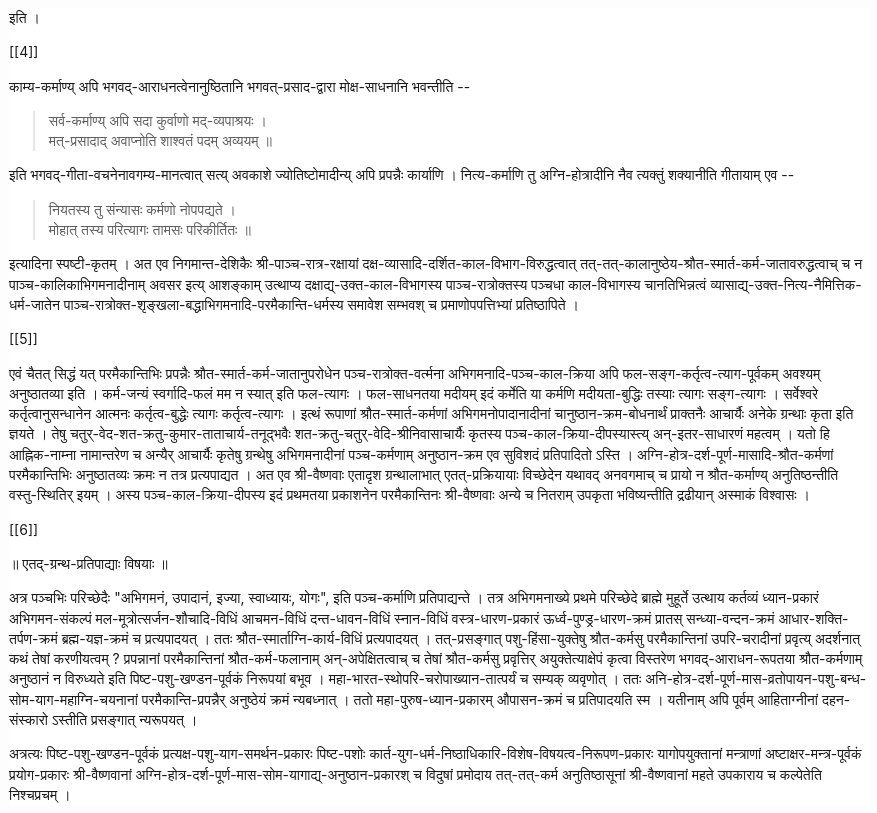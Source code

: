 इति । 

[[4]]

काम्य-कर्माण्य् अपि भगवद्-आराधनत्वेनानुष्ठितानि भगवत्-प्रसाद-द्वारा मोक्ष-साधनानि 
भवन्तीति --

> सर्व-कर्माण्य् अपि सदा कुर्वाणो मद्-व्यपाश्रयः ।  
मत्-प्रसादाद् अवाप्नोति शाश्वतं पदम् अव्ययम् ॥

इति भगवद्-गीता-वचनेनावगम्य-मानत्वात् सत्य् अवकाशे ज्योतिष्टोमादीन्य् अपि प्रपन्नैः कार्याणि । नित्य-कर्माणि तु अग्नि-होत्रादीनि नैव त्यक्तुं शक्यानीति गीतायाम् एव -- 

> नियतस्य तु संन्यासः कर्मणो नोपपद्यते ।  
मोहात् तस्य परित्यागः तामसः परिकीर्तितः ॥

इत्यादिना स्पष्टी-कृतम् । अत एव निगमान्त-देशिकैः श्री-पाञ्च-रात्र-रक्षायां दक्ष-व्यासादि-दर्शित-काल-विभाग-विरुद्धत्वात् तत्-तत्-कालानुष्ठेय-श्रौत-स्मार्त-कर्म-जातावरुद्धत्वाच् च न पाञ्च-कालिकाभिगमनादीनाम् अवसर इत्य् आशङ्काम् उत्थाप्य दक्षाद्य्-उक्त-काल-विभागस्य पाञ्च-रात्रोक्तस्य पञ्चधा काल-विभागस्य चानतिभिन्नत्वं व्यासाद्य्-उक्त-नित्य-नैमित्तिक-धर्म-जातेन पाञ्च-रात्रोक्त-शृङ्खला-बद्धाभिगमनादि-परमैकान्ति-धर्मस्य समावेश सम्भवश् च प्रमाणोपपत्तिभ्यां प्रतिष्ठापिते । 

[[5]]

एवं चैतत् सिद्धं यत् परमैकान्तिभिः प्रपन्नैः श्रौत-स्मार्त-कर्म-जातानुपरोधेन पञ्च-रात्रोक्त-वर्त्मना अभिगमनादि-पञ्च-काल-क्रिया अपि फल-सङ्ग-कर्तृत्व-त्याग-पूर्वकम् अवश्यम् अनुष्ठातव्या इति । कर्म-जन्यं स्वर्गादि-फलं मम न स्यात् इति फल-त्यागः । फल-साधनतया मदीयम् इदं कर्मेति या कर्मणि मदीयता-बुद्धिः तस्याः त्यागः सङ्ग-त्यागः । सर्वेश्वरे कर्तृत्वानुसन्धानेन आत्मनः कर्तृत्व-बुद्धेः त्यागः कर्तृत्व-त्यागः । इत्थं रूपाणां श्रौत-स्मार्त-कर्मणां अभिगमनोपादानादीनां चानुष्ठान-क्रम-बोधनार्थं प्राक्तनैः आचार्यैः अनेके ग्रन्थाः कृता इति ज्ञयते । तेषु चतुर्-वेद-शत-क्रतु-कुमार-ताताचार्य-तनूद्भवैः शत-क्रतु-चतुर्-वेदि-श्रीनिवासाचार्यैः कृतस्य पञ्च-काल-क्रिया-दीपस्यास्त्य् अन्-इतर-साधारणं महत्वम् । यतो हि आह्निक-नाम्ना नामान्तरेण च अन्यैर् आचार्यैः कृतेषु ग्रन्थेषु अभिगमनादीनां पञ्च-कर्मणाम् अनुष्ठान-क्रम एव सुविशदं प्रतिपादितो ऽस्ति । अग्नि-होत्र-दर्श-पूर्ण-मासादि-श्रौत-कर्मणां परमैकान्तिभिः अनुष्ठातव्यः क्रमः न तत्र प्रत्यपाद्यत । अत एव श्री-वैष्णवाः एतादृश ग्रन्थालाभात् एतत्-प्रक्रियायाः विच्छेदेन यथावद् अनवगमाच् च प्रायो न श्रौत-कर्माण्य् अनुतिष्ठन्तीति वस्तु-स्थितिर् इयम् । अस्य पञ्च-काल-क्रिया-दीपस्य इदं प्रथमतया प्रकाशनेन परमैकान्तिनः श्री-वैष्णवाः अन्ये च नितराम् उपकृता भविष्यन्तीति द्रढीयान् अस्माकं विश्वासः । 

[[6]]

॥ एतद्-ग्रन्थ-प्रतिपाद्याः विषयाः ॥ 

अत्र पञ्चभिः परिच्छेदैः "अभिगमनं, उपादानं, इज्या, स्वाध्यायः, योगः", इति पञ्च-कर्माणि प्रतिपाद्यन्ते । तत्र अभिगमनाख्ये प्रथमे परिच्छेदे ब्राह्मे मुहूर्ते उत्थाय कर्तव्यं ध्यान-प्रकारं अभिगमन-संकल्पं मल-मूत्रोत्सर्जन-शौचादि-विधिं आचमन-विधिं दन्त-धावन-विधिं स्नान-विधिं वस्त्र-धारण-प्रकारं ऊर्ध्व-पुण्ड्र-धारण-क्रमं प्रातस् सन्ध्या-वन्दन-क्रमं आधार-शक्ति-तर्पण-क्रमं ब्रह्म-यज्ञ-क्रमं च प्रत्यपादयत् । ततः श्रौत-स्मार्ताग्नि-कार्य-विधिं प्रत्यपादयत् । तत्-प्रसङ्गात् पशु-हिंसा-युक्तेषु श्रौत-कर्मसु परमैकान्तिनां उपरि-चरादीनां प्रवृत्य् अदर्शनात् कथं तेषां करणीयत्वम् ? प्रपन्नानां परमैकान्तिनां श्रौत-कर्म-फलानाम् अन्-अपेक्षितत्वाच् च तेषां श्रौत-कर्मसु प्रवृत्तिर् अयुक्तेत्याक्षेपं कृत्वा विस्तरेण भगवद्-आराधन-रूपतया श्रौत-कर्मणाम् अनुष्ठानं न विरुध्यते इति पिष्ट-पशु-खण्डन-पूर्वकं निरूपयां बभूव । महा-भारत-स्थोपरि-चरोपाख्यान-तात्पर्यं च सम्यक् व्यवृणोत् । ततः अनि-होत्र-दर्श-पूर्ण-मास-व्रतोपायन-पशु-बन्ध-सोम-याग-महाग्नि-चयनानां परमैकान्ति-प्रपन्नैर् अनुष्ठेयं क्रमं न्यबध्नात् । ततो महा-पुरुष-ध्यान-प्रकारम् औपासन-क्रमं च प्रतिपादयति स्म । यतीनाम् अपि पूर्वम् आहिताग्नीनां दहन-संस्कारो ऽस्तीति प्रसङ्गात् न्यरूपयत् । 

अत्रत्यः पिष्ट-पशु-खण्डन-पूर्वकं प्रत्यक्ष-पशु-याग-समर्थन-प्रकारः पिष्ट-पशोः कार्त-युग-धर्म-निष्ठाधिकारि-विशेष-विषयत्व-निरूपण-प्रकारः यागोपयुक्तानां मन्त्राणां अष्टाक्षर-मन्त्र-पूर्वकं प्रयोग-प्रकारः श्री-वैष्णवानां अग्नि-होत्र-दर्श-पूर्ण-मास-सोम-यागाद्य्-अनुष्ठान-प्रकारश् च विदुषां प्रमोदाय तत्-तत्-कर्म अनुतिष्ठासूनां श्री-वैष्णवानां महते उपकाराय च कल्पेतेति निश्चप्रचम् । 
